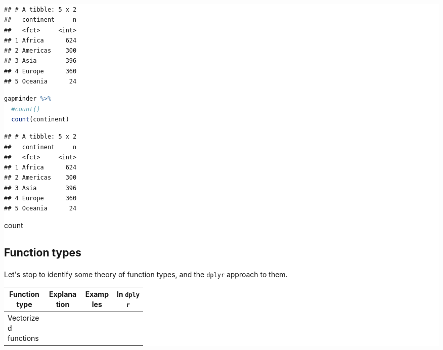     ## # A tibble: 5 x 2
    ##   continent     n
    ##   <fct>     <int>
    ## 1 Africa      624
    ## 2 Americas    300
    ## 3 Asia        396
    ## 4 Europe      360
    ## 5 Oceania      24

``` r
gapminder %>%
  #count()
  count(continent)
```

    ## # A tibble: 5 x 2
    ##   continent     n
    ##   <fct>     <int>
    ## 1 Africa      624
    ## 2 Americas    300
    ## 3 Asia        396
    ## 4 Europe      360
    ## 5 Oceania      24

count

Function types
--------------

Let's stop to identify some theory of function types, and the `dplyr` approach to them.

<table style="width:32%;">
<colgroup>
<col width="9%" />
<col width="8%" />
<col width="6%" />
<col width="6%" />
</colgroup>
<thead>
<tr class="header">
<th>Function type</th>
<th>Explanation</th>
<th>Examples</th>
<th>In <code>dplyr</code></th>
</tr>
</thead>
<tbody>
<tr class="odd">
<td>Vectorized functions</td>